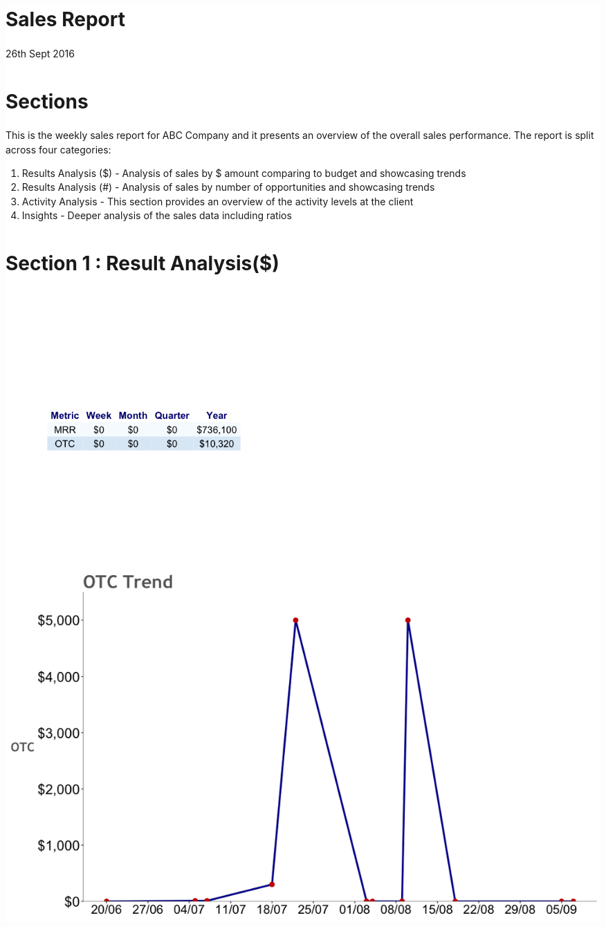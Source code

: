 Sales Report
================
26th Sept 2016

Sections
========

This is the weekly sales report for ABC Company and it presents an overview of the overall sales performance. The report is split across four categories:

1.  Results Analysis ($) - Analysis of sales by $ amount comparing to budget and showcasing trends
2.  Results Analysis (\#) - Analysis of sales by number of opportunities and showcasing trends
3.  Activity Analysis - This section provides an overview of the activity levels at the client
4.  Insights - Deeper analysis of the sales data including ratios

Section 1 : Result Analysis($)
==============================

<img src="Test_files/figure-markdown_github/unnamed-chunk-5-1.png" width="400" height="400" /> ![](Test_files/figure-markdown_github/unnamed-chunk-6-1.png)
